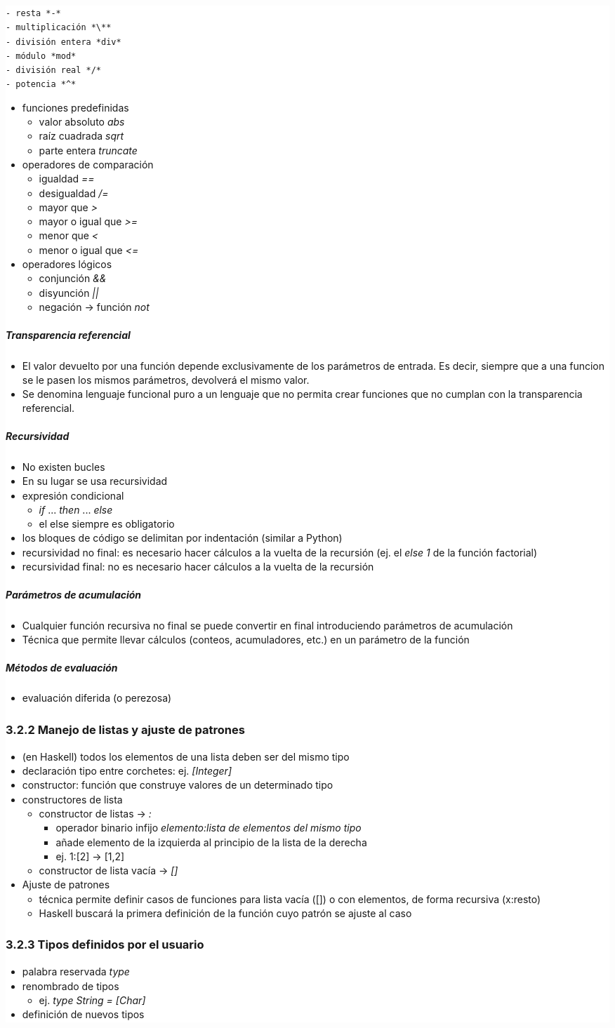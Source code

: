 	- resta *-*
	- multiplicación *\**
	- división entera *div*
	- módulo *mod*
	- división real */*
	- potencia *^*
- funciones predefinidas
	- valor absoluto *abs*
	- raíz cuadrada *sqrt*
	- parte entera *truncate*
- operadores de comparación
	- igualdad *\==*
	- desigualdad */=*
	- mayor que *>*
	- mayor o igual que *>=*
	- menor que *<*
	- menor o igual que *<=*
- operadores lógicos
	- conjunción *&&*
	- disyunción *||*
	- negación -> función *not*
##### Transparencia referencial
- El valor devuelto por una función depende exclusivamente de los parámetros de entrada. Es decir, siempre que a una funcion se le pasen los mismos parámetros, devolverá el mismo valor.
- Se denomina lenguaje funcional puro a un lenguaje que no permita crear funciones que no cumplan con la transparencia referencial.
##### Recursividad
- No existen bucles
- En su lugar se usa recursividad
- expresión condicional
	- *if* ... *then* ... *else*
	- el else siempre es obligatorio
- los bloques de código se delimitan por indentación (similar a Python)
- recursividad no final: es necesario hacer cálculos a la vuelta de la recursión (ej. el *else 1* de la función factorial)
- recursividad final: no es necesario hacer cálculos a la vuelta de la recursión
##### Parámetros de acumulación
- Cualquier función recursiva no final se puede convertir en final introduciendo parámetros de acumulación
- Técnica que permite llevar cálculos (conteos, acumuladores, etc.) en un parámetro de la función
##### Métodos de evaluación
- evaluación diferida (o perezosa)
### 3.2.2 Manejo de listas y ajuste de patrones
- (en Haskell) todos los elementos de una lista deben ser del mismo tipo
- declaración tipo entre corchetes: ej. *\[Integer\]*
- constructor: función que construye valores de un determinado tipo
- constructores de lista
	- constructor de listas -> *:*
		- operador binario infijo *elemento:lista de elementos del mismo tipo*
		- añade elemento de la izquierda al principio de la lista de la derecha
		- ej. 1:\[2\] -> \[1,2\]
	- constructor de lista vacía -> *\[\]*
- Ajuste de patrones
	- técnica permite definir casos de funciones para lista vacía (\[\]) o con elementos, de forma recursiva (x:resto)
	- Haskell buscará la primera definición de la función cuyo patrón se ajuste al caso
### 3.2.3 Tipos definidos por el usuario
- palabra reservada *type*
- renombrado de tipos
	- ej. *type String = \[Char\]*
- definición de nuevos tipos